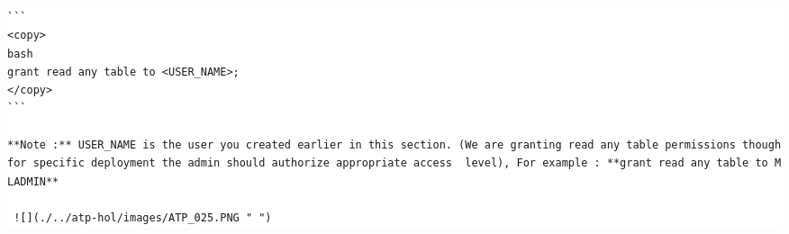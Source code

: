     ```
    <copy>
    bash
    grant read any table to <USER_NAME>;
    </copy>
    ```

    **Note :** USER_NAME is the user you created earlier in this section. (We are granting read any table permissions though for specific deployment the admin should authorize appropriate access  level), For example : **grant read any table to MLADMIN**

     ![](./../atp-hol/images/ATP_025.PNG " ")
